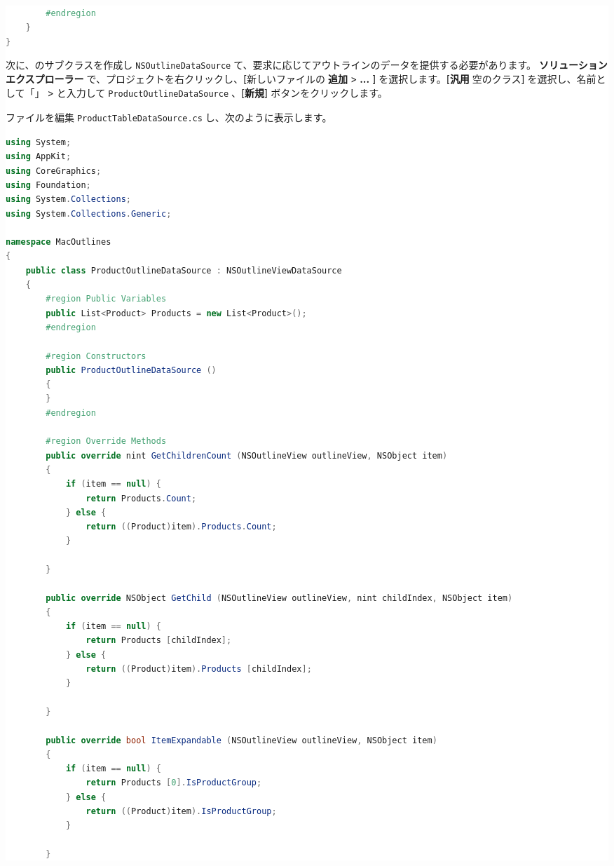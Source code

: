 ```csharp
        #endregion
    }
}
```

次に、のサブクラスを作成し `NSOutlineDataSource` て、要求に応じてアウトラインのデータを提供する必要があります。 **ソリューションエクスプローラー** で、プロジェクトを右クリックし、[新しいファイルの **追加**  >  **...** ] を選択します。[**汎用** 空のクラス] を選択し、名前として「」  >  と入力して `ProductOutlineDataSource` 、[**新規**] ボタンをクリックします。 

ファイルを編集 `ProductTableDataSource.cs` し、次のように表示します。

```csharp
using System;
using AppKit;
using CoreGraphics;
using Foundation;
using System.Collections;
using System.Collections.Generic;

namespace MacOutlines
{
    public class ProductOutlineDataSource : NSOutlineViewDataSource
    {
        #region Public Variables
        public List<Product> Products = new List<Product>();
        #endregion

        #region Constructors
        public ProductOutlineDataSource ()
        {
        }
        #endregion

        #region Override Methods
        public override nint GetChildrenCount (NSOutlineView outlineView, NSObject item)
        {
            if (item == null) {
                return Products.Count;
            } else {
                return ((Product)item).Products.Count;
            }

        }

        public override NSObject GetChild (NSOutlineView outlineView, nint childIndex, NSObject item)
        {
            if (item == null) {
                return Products [childIndex];
            } else {
                return ((Product)item).Products [childIndex];
            }

        }

        public override bool ItemExpandable (NSOutlineView outlineView, NSObject item)
        {
            if (item == null) {
                return Products [0].IsProductGroup;
            } else {
                return ((Product)item).IsProductGroup;
            }

        }
```